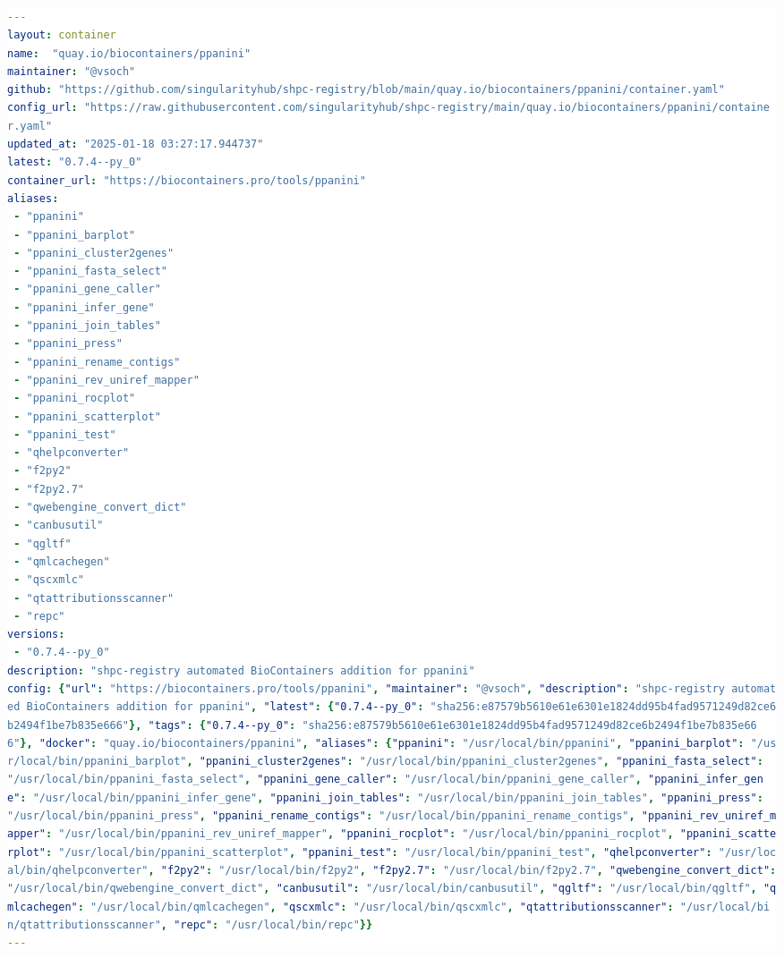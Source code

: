 ```yaml
---
layout: container
name:  "quay.io/biocontainers/ppanini"
maintainer: "@vsoch"
github: "https://github.com/singularityhub/shpc-registry/blob/main/quay.io/biocontainers/ppanini/container.yaml"
config_url: "https://raw.githubusercontent.com/singularityhub/shpc-registry/main/quay.io/biocontainers/ppanini/container.yaml"
updated_at: "2025-01-18 03:27:17.944737"
latest: "0.7.4--py_0"
container_url: "https://biocontainers.pro/tools/ppanini"
aliases:
 - "ppanini"
 - "ppanini_barplot"
 - "ppanini_cluster2genes"
 - "ppanini_fasta_select"
 - "ppanini_gene_caller"
 - "ppanini_infer_gene"
 - "ppanini_join_tables"
 - "ppanini_press"
 - "ppanini_rename_contigs"
 - "ppanini_rev_uniref_mapper"
 - "ppanini_rocplot"
 - "ppanini_scatterplot"
 - "ppanini_test"
 - "qhelpconverter"
 - "f2py2"
 - "f2py2.7"
 - "qwebengine_convert_dict"
 - "canbusutil"
 - "qgltf"
 - "qmlcachegen"
 - "qscxmlc"
 - "qtattributionsscanner"
 - "repc"
versions:
 - "0.7.4--py_0"
description: "shpc-registry automated BioContainers addition for ppanini"
config: {"url": "https://biocontainers.pro/tools/ppanini", "maintainer": "@vsoch", "description": "shpc-registry automated BioContainers addition for ppanini", "latest": {"0.7.4--py_0": "sha256:e87579b5610e61e6301e1824dd95b4fad9571249d82ce6b2494f1be7b835e666"}, "tags": {"0.7.4--py_0": "sha256:e87579b5610e61e6301e1824dd95b4fad9571249d82ce6b2494f1be7b835e666"}, "docker": "quay.io/biocontainers/ppanini", "aliases": {"ppanini": "/usr/local/bin/ppanini", "ppanini_barplot": "/usr/local/bin/ppanini_barplot", "ppanini_cluster2genes": "/usr/local/bin/ppanini_cluster2genes", "ppanini_fasta_select": "/usr/local/bin/ppanini_fasta_select", "ppanini_gene_caller": "/usr/local/bin/ppanini_gene_caller", "ppanini_infer_gene": "/usr/local/bin/ppanini_infer_gene", "ppanini_join_tables": "/usr/local/bin/ppanini_join_tables", "ppanini_press": "/usr/local/bin/ppanini_press", "ppanini_rename_contigs": "/usr/local/bin/ppanini_rename_contigs", "ppanini_rev_uniref_mapper": "/usr/local/bin/ppanini_rev_uniref_mapper", "ppanini_rocplot": "/usr/local/bin/ppanini_rocplot", "ppanini_scatterplot": "/usr/local/bin/ppanini_scatterplot", "ppanini_test": "/usr/local/bin/ppanini_test", "qhelpconverter": "/usr/local/bin/qhelpconverter", "f2py2": "/usr/local/bin/f2py2", "f2py2.7": "/usr/local/bin/f2py2.7", "qwebengine_convert_dict": "/usr/local/bin/qwebengine_convert_dict", "canbusutil": "/usr/local/bin/canbusutil", "qgltf": "/usr/local/bin/qgltf", "qmlcachegen": "/usr/local/bin/qmlcachegen", "qscxmlc": "/usr/local/bin/qscxmlc", "qtattributionsscanner": "/usr/local/bin/qtattributionsscanner", "repc": "/usr/local/bin/repc"}}
---
```

